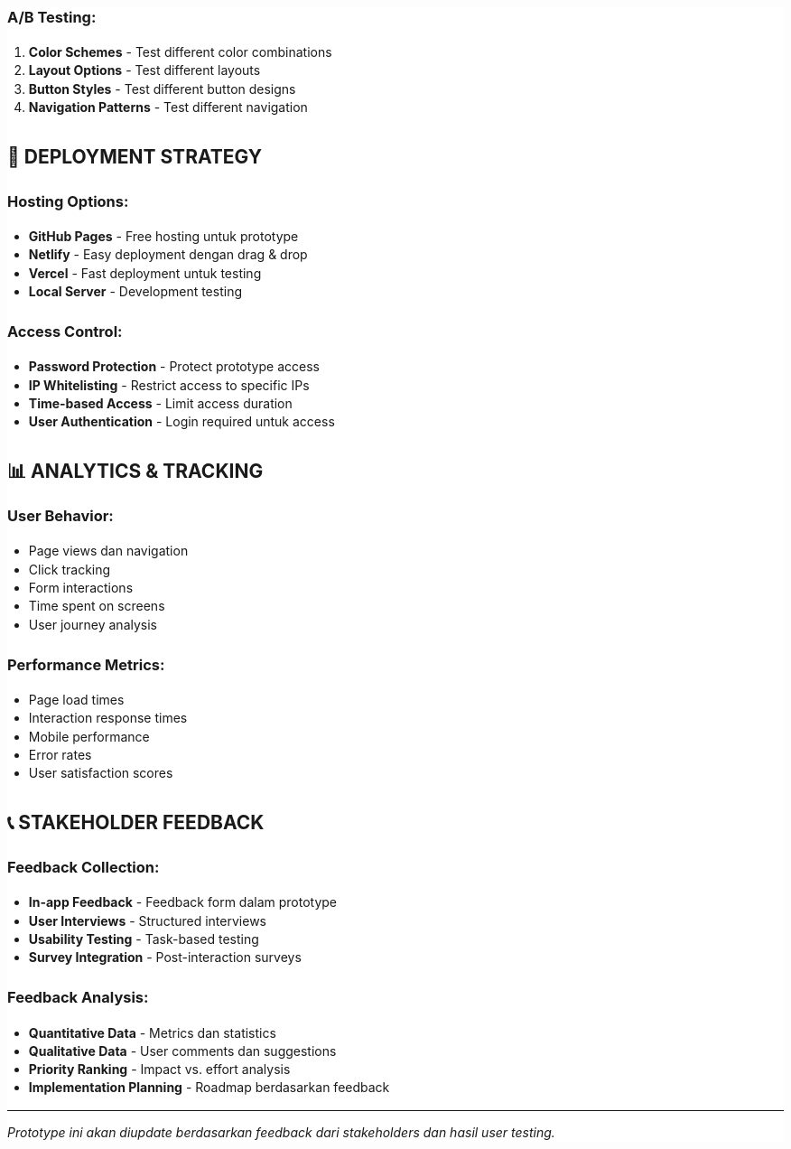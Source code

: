 ### **A/B Testing:**
1. **Color Schemes** - Test different color combinations
2. **Layout Options** - Test different layouts
3. **Button Styles** - Test different button designs
4. **Navigation Patterns** - Test different navigation

## 🚀 **DEPLOYMENT STRATEGY**

### **Hosting Options:**
- **GitHub Pages** - Free hosting untuk prototype
- **Netlify** - Easy deployment dengan drag & drop
- **Vercel** - Fast deployment untuk testing
- **Local Server** - Development testing

### **Access Control:**
- **Password Protection** - Protect prototype access
- **IP Whitelisting** - Restrict access to specific IPs
- **Time-based Access** - Limit access duration
- **User Authentication** - Login required untuk access

## 📊 **ANALYTICS & TRACKING**

### **User Behavior:**
- Page views dan navigation
- Click tracking
- Form interactions
- Time spent on screens
- User journey analysis

### **Performance Metrics:**
- Page load times
- Interaction response times
- Mobile performance
- Error rates
- User satisfaction scores

## 📞 **STAKEHOLDER FEEDBACK**

### **Feedback Collection:**
- **In-app Feedback** - Feedback form dalam prototype
- **User Interviews** - Structured interviews
- **Usability Testing** - Task-based testing
- **Survey Integration** - Post-interaction surveys

### **Feedback Analysis:**
- **Quantitative Data** - Metrics dan statistics
- **Qualitative Data** - User comments dan suggestions
- **Priority Ranking** - Impact vs. effort analysis
- **Implementation Planning** - Roadmap berdasarkan feedback

---

*Prototype ini akan diupdate berdasarkan feedback dari stakeholders dan hasil user testing.*
